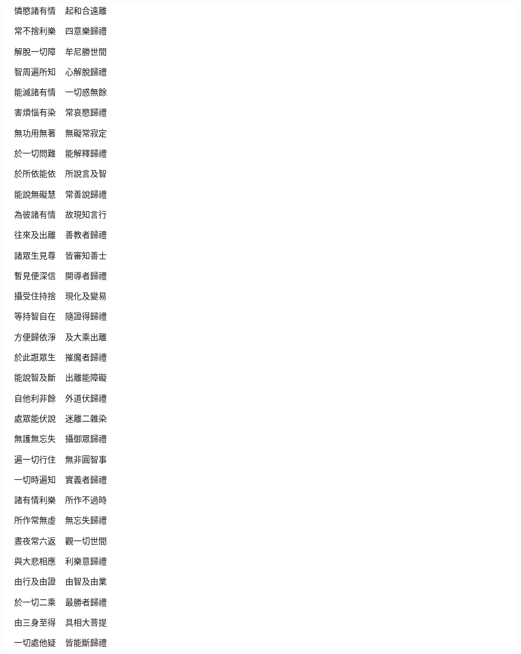 &nbsp;&nbsp;&nbsp;&nbsp;憐愍諸有情&nbsp;&nbsp;&nbsp;&nbsp;起和合遠離

&nbsp;&nbsp;&nbsp;&nbsp;常不捨利樂&nbsp;&nbsp;&nbsp;&nbsp;四意樂歸禮

&nbsp;&nbsp;&nbsp;&nbsp;解脫一切障&nbsp;&nbsp;&nbsp;&nbsp;牟尼勝世間

&nbsp;&nbsp;&nbsp;&nbsp;智周遍所知&nbsp;&nbsp;&nbsp;&nbsp;心解脫歸禮

&nbsp;&nbsp;&nbsp;&nbsp;能滅諸有情&nbsp;&nbsp;&nbsp;&nbsp;一切惑無餘

&nbsp;&nbsp;&nbsp;&nbsp;害煩惱有染&nbsp;&nbsp;&nbsp;&nbsp;常哀愍歸禮

&nbsp;&nbsp;&nbsp;&nbsp;無功用無著&nbsp;&nbsp;&nbsp;&nbsp;無礙常寂定

&nbsp;&nbsp;&nbsp;&nbsp;於一切問難&nbsp;&nbsp;&nbsp;&nbsp;能解釋歸禮

&nbsp;&nbsp;&nbsp;&nbsp;於所依能依&nbsp;&nbsp;&nbsp;&nbsp;所說言及智

&nbsp;&nbsp;&nbsp;&nbsp;能說無礙慧&nbsp;&nbsp;&nbsp;&nbsp;常善說歸禮

&nbsp;&nbsp;&nbsp;&nbsp;為彼諸有情&nbsp;&nbsp;&nbsp;&nbsp;故現知言行

&nbsp;&nbsp;&nbsp;&nbsp;往來及出離&nbsp;&nbsp;&nbsp;&nbsp;善教者歸禮

&nbsp;&nbsp;&nbsp;&nbsp;諸眾生見尊&nbsp;&nbsp;&nbsp;&nbsp;皆審知善士

&nbsp;&nbsp;&nbsp;&nbsp;暫見便深信&nbsp;&nbsp;&nbsp;&nbsp;開導者歸禮

&nbsp;&nbsp;&nbsp;&nbsp;攝受住持捨&nbsp;&nbsp;&nbsp;&nbsp;現化及變易

&nbsp;&nbsp;&nbsp;&nbsp;等持智自在&nbsp;&nbsp;&nbsp;&nbsp;隨證得歸禮

&nbsp;&nbsp;&nbsp;&nbsp;方便歸依淨&nbsp;&nbsp;&nbsp;&nbsp;及大乘出離

&nbsp;&nbsp;&nbsp;&nbsp;於此誑眾生&nbsp;&nbsp;&nbsp;&nbsp;摧魔者歸禮

&nbsp;&nbsp;&nbsp;&nbsp;能說智及斷&nbsp;&nbsp;&nbsp;&nbsp;出離能障礙

&nbsp;&nbsp;&nbsp;&nbsp;自他利非餘&nbsp;&nbsp;&nbsp;&nbsp;外道伏歸禮

&nbsp;&nbsp;&nbsp;&nbsp;處眾能伏說&nbsp;&nbsp;&nbsp;&nbsp;迷離二雜染

&nbsp;&nbsp;&nbsp;&nbsp;無護無忘失&nbsp;&nbsp;&nbsp;&nbsp;攝御眾歸禮

&nbsp;&nbsp;&nbsp;&nbsp;遍一切行住&nbsp;&nbsp;&nbsp;&nbsp;無非圓智事

&nbsp;&nbsp;&nbsp;&nbsp;一切時遍知&nbsp;&nbsp;&nbsp;&nbsp;實義者歸禮

<a name="zhu-you-qing-li-e"></a>
&nbsp;&nbsp;&nbsp;&nbsp;諸有情利樂&nbsp;&nbsp;&nbsp;&nbsp;所作不過時

&nbsp;&nbsp;&nbsp;&nbsp;所作常無虛&nbsp;&nbsp;&nbsp;&nbsp;無忘失歸禮

&nbsp;&nbsp;&nbsp;&nbsp;晝夜常六返&nbsp;&nbsp;&nbsp;&nbsp;觀一切世間

&nbsp;&nbsp;&nbsp;&nbsp;與大悲相應&nbsp;&nbsp;&nbsp;&nbsp;利樂意歸禮

&nbsp;&nbsp;&nbsp;&nbsp;由行及由證&nbsp;&nbsp;&nbsp;&nbsp;由智及由業

&nbsp;&nbsp;&nbsp;&nbsp;於一切二乘&nbsp;&nbsp;&nbsp;&nbsp;最勝者歸禮

&nbsp;&nbsp;&nbsp;&nbsp;由三身至得&nbsp;&nbsp;&nbsp;&nbsp;具相大菩提

&nbsp;&nbsp;&nbsp;&nbsp;一切處他疑&nbsp;&nbsp;&nbsp;&nbsp;皆能斷歸禮
